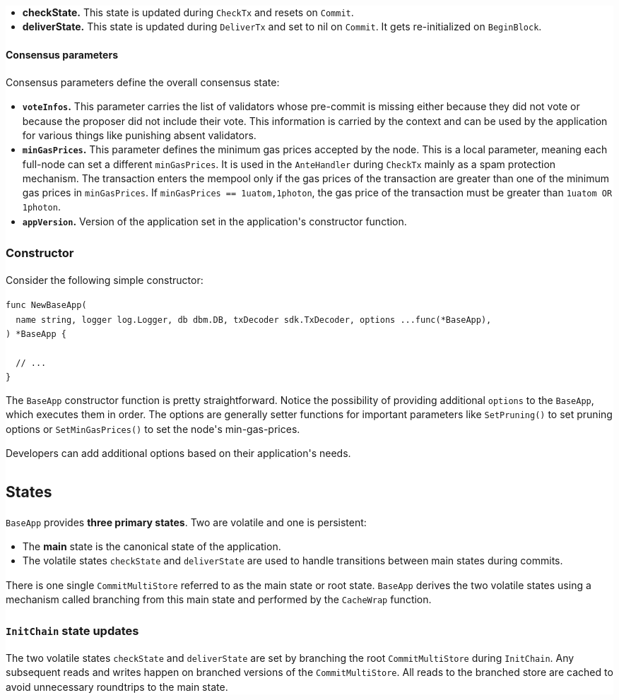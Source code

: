 * **checkState.** This state is updated during `CheckTx` and resets on `Commit`.
* **deliverState.** This state is updated during `DeliverTx` and set to nil on `Commit`. It gets re-initialized on `BeginBlock`.

#### Consensus parameters

Consensus parameters define the overall consensus state:

* **`voteInfos`.** This parameter carries the list of validators whose pre-commit is missing either because they did not vote or because the proposer did not include their vote. This information is carried by the context and can be used by the application for various things like punishing absent validators.
* **`minGasPrices`.** This parameter defines the minimum gas prices accepted by the node. This is a local parameter, meaning each full-node can set a different `minGasPrices`. It is used in the `AnteHandler` during `CheckTx` mainly as a spam protection mechanism. The transaction enters the mempool only if the gas prices of the transaction are greater than one of the minimum gas prices in `minGasPrices`. If `minGasPrices == 1uatom,1photon`, the gas price of the transaction must be greater than `1uatom OR 1photon`.
* **`appVersion`.** Version of the application set in the application's constructor function.

### Constructor

Consider the following simple constructor:

```
func NewBaseApp(
  name string, logger log.Logger, db dbm.DB, txDecoder sdk.TxDecoder, options ...func(*BaseApp),
) *BaseApp {

  // ...
}
```

The `BaseApp` constructor function is pretty straightforward. Notice the possibility of providing additional `options` to the `BaseApp`, which executes them in order. The options are generally setter functions for important parameters like `SetPruning()` to set pruning options or `SetMinGasPrices()` to set the node's min-gas-prices.

Developers can add additional options based on their application's needs.

## States

`BaseApp` provides **three primary states**. Two are volatile and one is persistent:

* The **main** state is the canonical state of the application.
* The volatile states `checkState` and `deliverState` are used to handle transitions between main states during commits.

There is one single `CommitMultiStore` referred to as the main state or root state. `BaseApp` derives the two volatile states using a mechanism called branching from this main state and performed by the `CacheWrap` function.

### `InitChain` state updates

The two volatile states `checkState` and `deliverState` are set by branching the root `CommitMultiStore` during `InitChain`. Any subsequent reads and writes happen on branched versions of the `CommitMultiStore`. All reads to the branched store are cached to avoid unnecessary roundtrips to the main state.

